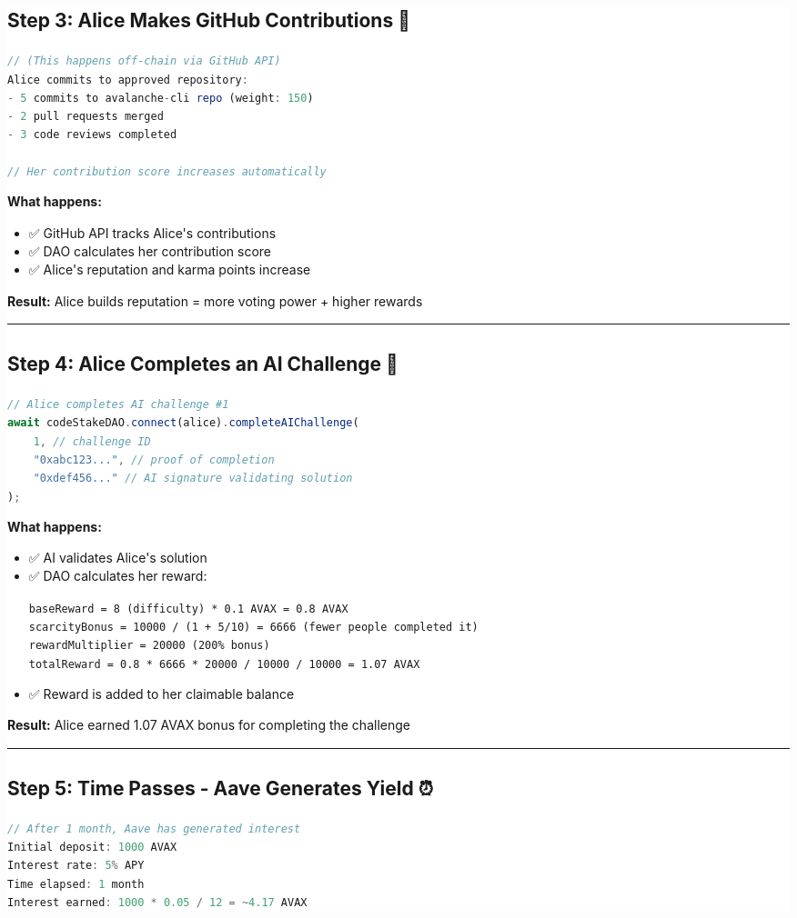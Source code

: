 ## **Step 3: Alice Makes GitHub Contributions** 📝

```javascript
// (This happens off-chain via GitHub API)
Alice commits to approved repository:
- 5 commits to avalanche-cli repo (weight: 150)
- 2 pull requests merged
- 3 code reviews completed

// Her contribution score increases automatically
```

**What happens:**
- ✅ GitHub API tracks Alice's contributions
- ✅ DAO calculates her contribution score
- ✅ Alice's reputation and karma points increase

**Result:** Alice builds reputation = more voting power + higher rewards

---

## **Step 4: Alice Completes an AI Challenge** 🤖

```javascript
// Alice completes AI challenge #1
await codeStakeDAO.connect(alice).completeAIChallenge(
    1, // challenge ID
    "0xabc123...", // proof of completion
    "0xdef456..." // AI signature validating solution
);
```

**What happens:**
- ✅ AI validates Alice's solution
- ✅ DAO calculates her reward:
  ```
  baseReward = 8 (difficulty) * 0.1 AVAX = 0.8 AVAX
  scarcityBonus = 10000 / (1 + 5/10) = 6666 (fewer people completed it)
  rewardMultiplier = 20000 (200% bonus)
  totalReward = 0.8 * 6666 * 20000 / 10000 / 10000 = 1.07 AVAX
  ```
- ✅ Reward is added to her claimable balance

**Result:** Alice earned 1.07 AVAX bonus for completing the challenge

---

## **Step 5: Time Passes - Aave Generates Yield** ⏰

```javascript
// After 1 month, Aave has generated interest
Initial deposit: 1000 AVAX
Interest rate: 5% APY
Time elapsed: 1 month
Interest earned: 1000 * 0.05 / 12 = ~4.17 AVAX
```
